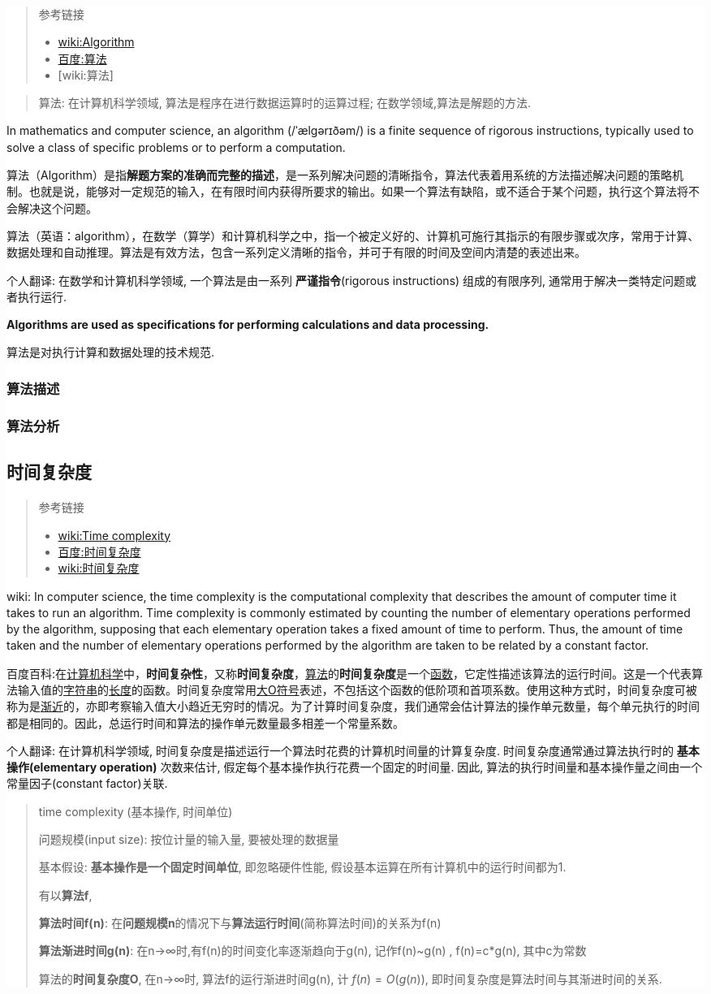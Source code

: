 > 参考链接
>
> - [wiki:Algorithm](https://en.wikipedia.org/wiki/Algorithm)
> - [百度:算法](https://baike.baidu.com/item/算法/209025)
> - [wiki:算法]

>算法: 在计算机科学领域, 算法是程序在进行数据运算时的运算过程; 在数学领域,算法是解题的方法. 

In mathematics and computer science, an algorithm (/ˈælɡərɪðəm/) is a finite sequence of rigorous instructions, typically used to solve a class of specific problems or to perform a computation.

算法（Algorithm）是指**解题方案的准确而完整的描述**，是一系列解决问题的清晰指令，算法代表着用系统的方法描述解决问题的策略机制。也就是说，能够对一定规范的输入，在有限时间内获得所要求的输出。如果一个算法有缺陷，或不适合于某个问题，执行这个算法将不会解决这个问题。

算法（英语：algorithm），在数学（算学）和计算机科学之中，指一个被定义好的、计算机可施行其指示的有限步骤或次序，常用于计算、数据处理和自动推理。算法是有效方法，包含一系列定义清晰的指令，并可于有限的时间及空间内清楚的表述出来。

个人翻译: 在数学和计算机科学领域, 一个算法是由一系列 **严谨指令**(rigorous instructions) 组成的有限序列, 通常用于解决一类特定问题或者执行运行. 

**Algorithms are used as specifications for performing calculations and data processing.** 

算法是对执行计算和数据处理的技术规范. 

### 算法描述

### 算法分析

## 时间复杂度

> 参考链接
>
> - [wiki:Time complexity](https://en.wikipedia.org/wiki/Time_complexity)
> - [百度:时间复杂度](https://baike.baidu.com/item/时间复杂性?fromtitle=时间复杂度)
> - [wiki:时间复杂度](https://zh.wikipedia.org/wiki/时间复杂度)

wiki: In computer science, the time complexity is the computational complexity that describes the amount of computer time it takes to run an algorithm. Time complexity is commonly estimated by counting the number of elementary operations performed by the algorithm, supposing that each elementary operation takes a fixed amount of time to perform. Thus, the amount of time taken and the number of elementary operations performed by the algorithm are taken to be related by a constant factor.

百度百科:在[计算机科学](https://baike.baidu.com/item/计算机科学?fromModule=lemma_inlink)中，**时间复杂性**，又称**时间复杂度**，[算法](https://baike.baidu.com/item/算法?fromModule=lemma_inlink)的**时间复杂度**是一个[函数](https://baike.baidu.com/item/函数?fromModule=lemma_inlink)，它定性描述该算法的运行时间。这是一个代表算法输入值的[字符串](https://baike.baidu.com/item/字符串?fromModule=lemma_inlink)的[长度](https://baike.baidu.com/item/长度/1584632?fromModule=lemma_inlink)的函数。时间复杂度常用[大O符号](https://baike.baidu.com/item/大O符号?fromModule=lemma_inlink)表述，不包括这个函数的低阶项和首项系数。使用这种方式时，时间复杂度可被称为是[渐近](https://baike.baidu.com/item/渐近?fromModule=lemma_inlink)的，亦即考察输入值大小趋近无穷时的情况。为了计算时间复杂度，我们通常会估计算法的操作单元数量，每个单元执行的时间都是相同的。因此，总运行时间和算法的操作单元数量最多相差一个常量系数。

个人翻译: 在计算机科学领域, 时间复杂度是描述运行一个算法时花费的计算机时间量的计算复杂度.  时间复杂度通常通过算法执行时的 **基本操作(elementary operation)** 次数来估计, 假定每个基本操作执行花费一个固定的时间量. 因此, 算法的执行时间量和基本操作量之间由一个常量因子(constant factor)关联. 





> time complexity (基本操作, 时间单位)
>
> 问题规模(input size): 按位计量的输入量, 要被处理的数据量
>
> 基本假设: **基本操作是一个固定时间单位**, 即忽略硬件性能, 假设基本运算在所有计算机中的运行时间都为1.
>
> 有以**算法f**, 
>
> **算法时间f(n)**: 在**问题规模n**的情况下与**算法运行时间**(简称算法时间)的关系为f(n)
>
> **算法渐进时间g(n)**: 在n→∞时,有f(n)的时间变化率逐渐趋向于g(n), 记作f(n)~g(n) , f(n)=c*g(n), 其中c为常数
>
> 算法的**时间复杂度O**, 在n→∞时, 算法f的运行渐进时间g(n), 计 $f(n)=O(g(n))$, 即时间复杂度是算法时间与其渐进时间的关系.
>